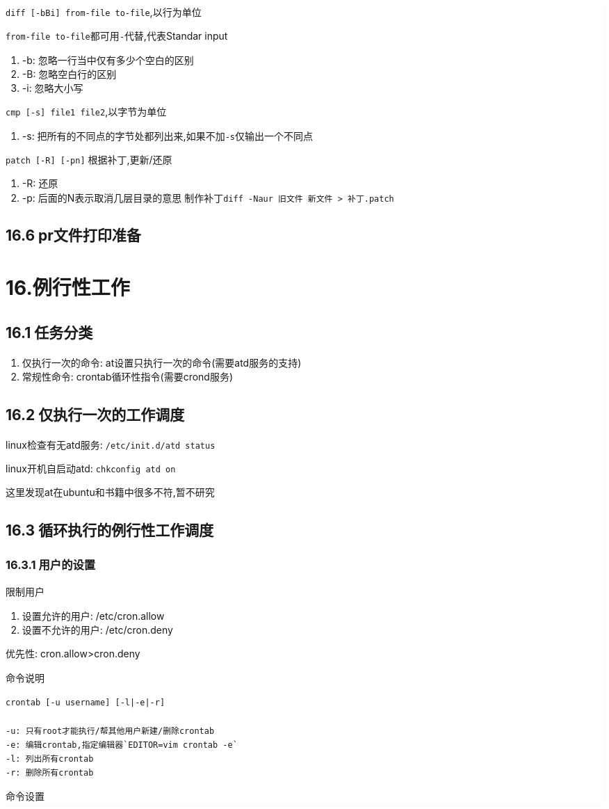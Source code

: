 `diff [-bBi] from-file to-file`,以行为单位

`from-file to-file`都可用`-`代替,代表Standar input

1. -b: 忽略一行当中仅有多少个空白的区别
2. -B: 忽略空白行的区别
3. -i: 忽略大小写

`cmp [-s] file1 file2`,以字节为单位

1. -s: 把所有的不同点的字节处都列出来,如果不加`-s`仅输出一个不同点

`patch [-R] [-pn]` 根据补丁,更新/还原

1. -R: 还原
2. -p: 后面的N表示取消几层目录的意思
制作补丁`diff -Naur 旧文件 新文件 > 补丁.patch`

## 16.6 pr文件打印准备

# 16.例行性工作

## 16.1 任务分类

1. 仅执行一次的命令: at设置只执行一次的命令(需要atd服务的支持)
2. 常规性命令: crontab循环性指令(需要crond服务)

## 16.2 仅执行一次的工作调度

linux检查有无atd服务: `/etc/init.d/atd status`

linux开机自启动atd: `chkconfig atd on`

这里发现at在ubuntu和书籍中很多不符,暂不研究

## 16.3 循环执行的例行性工作调度

### 16.3.1 用户的设置

限制用户

1. 设置允许的用户: /etc/cron.allow
2. 设置不允许的用户: /etc/cron.deny

优先性: cron.allow>cron.deny

命令说明

```shell
crontab [-u username] [-l|-e|-r]

-u: 只有root才能执行/帮其他用户新建/删除crontab
-e: 编辑crontab,指定编辑器`EDITOR=vim crontab -e`
-l: 列出所有crontab
-r: 删除所有crontab
```
命令设置
